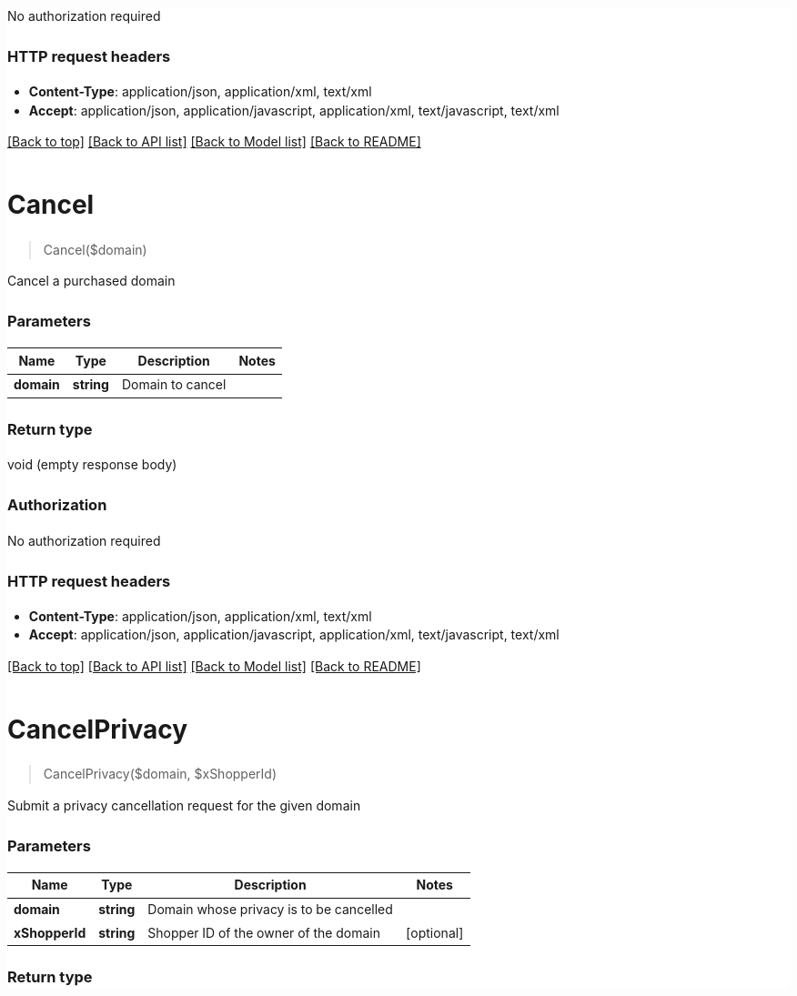 No authorization required

### HTTP request headers

 - **Content-Type**: application/json, application/xml, text/xml
 - **Accept**: application/json, application/javascript, application/xml, text/javascript, text/xml

[[Back to top]](#) [[Back to API list]](../README.md#documentation-for-api-endpoints) [[Back to Model list]](../README.md#documentation-for-models) [[Back to README]](../README.md)

# **Cancel**
> Cancel($domain)

Cancel a purchased domain


### Parameters

Name | Type | Description  | Notes
------------- | ------------- | ------------- | -------------
 **domain** | **string**| Domain to cancel | 

### Return type

void (empty response body)

### Authorization

No authorization required

### HTTP request headers

 - **Content-Type**: application/json, application/xml, text/xml
 - **Accept**: application/json, application/javascript, application/xml, text/javascript, text/xml

[[Back to top]](#) [[Back to API list]](../README.md#documentation-for-api-endpoints) [[Back to Model list]](../README.md#documentation-for-models) [[Back to README]](../README.md)

# **CancelPrivacy**
> CancelPrivacy($domain, $xShopperId)

Submit a privacy cancellation request for the given domain


### Parameters

Name | Type | Description  | Notes
------------- | ------------- | ------------- | -------------
 **domain** | **string**| Domain whose privacy is to be cancelled | 
 **xShopperId** | **string**| Shopper ID of the owner of the domain | [optional] 

### Return type
